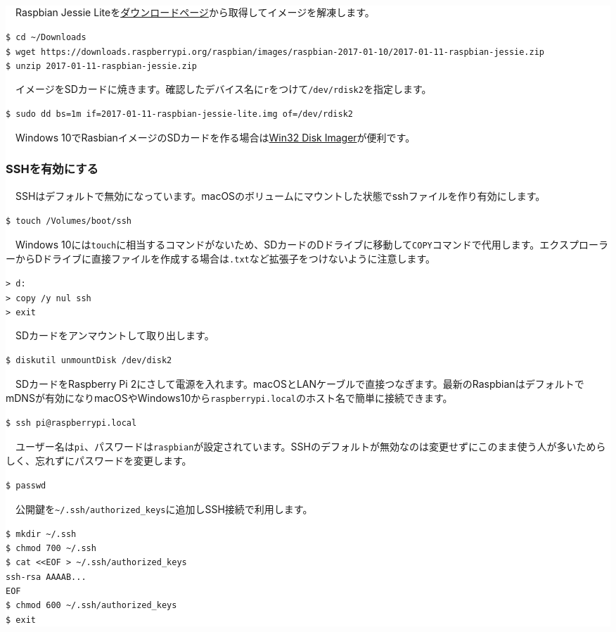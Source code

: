 　Raspbian Jessie Liteを[ダウンロードページ](https://www.raspberrypi.org/downloads/raspbian/)から取得してイメージを解凍します。

```
$ cd ~/Downloads
$ wget https://downloads.raspberrypi.org/raspbian/images/raspbian-2017-01-10/2017-01-11-raspbian-jessie.zip
$ unzip 2017-01-11-raspbian-jessie.zip
```

　イメージをSDカードに焼きます。確認したデバイス名に`r`をつけて`/dev/rdisk2`を指定します。

```t
$ sudo dd bs=1m if=2017-01-11-raspbian-jessie-lite.img of=/dev/rdisk2
```

　Windows 10でRasbianイメージのSDカードを作る場合は[Win32 Disk Imager](https://ja.osdn.net/projects/sfnet_win32diskimager/)が便利です。

### SSHを有効にする

　SSHはデフォルトで無効になっています。macOSのボリュームにマウントした状態でsshファイルを作り有効にします。

```
$ touch /Volumes/boot/ssh
```

　Windows 10には`touch`に相当するコマンドがないため、SDカードのDドライブに移動して`COPY`コマンドで代用します。エクスプローラーからDドライブに直接ファイルを作成する場合は`.txt`など拡張子をつけないように注意します。

```
> d:
> copy /y nul ssh
> exit
```

　SDカードをアンマウントして取り出します。

```
$ diskutil unmountDisk /dev/disk2
```

　SDカードをRaspberry Pi 2にさして電源を入れます。macOSとLANケーブルで直接つなぎます。最新のRaspbianはデフォルトでmDNSが有効になりmacOSやWindows10から`raspberrypi.local`のホスト名で簡単に接続できます。

```
$ ssh pi@raspberrypi.local
```

　ユーザー名は`pi`、パスワードは`raspbian`が設定されています。SSHのデフォルトが無効なのは変更せずにこのまま使う人が多いためらしく、忘れずにパスワードを変更します。

```
$ passwd
```

　公開鍵を`~/.ssh/authorized_keys`に追加しSSH接続で利用します。

```
$ mkdir ~/.ssh
$ chmod 700 ~/.ssh
$ cat <<EOF > ~/.ssh/authorized_keys
ssh-rsa AAAAB...
EOF
$ chmod 600 ~/.ssh/authorized_keys
$ exit
```
